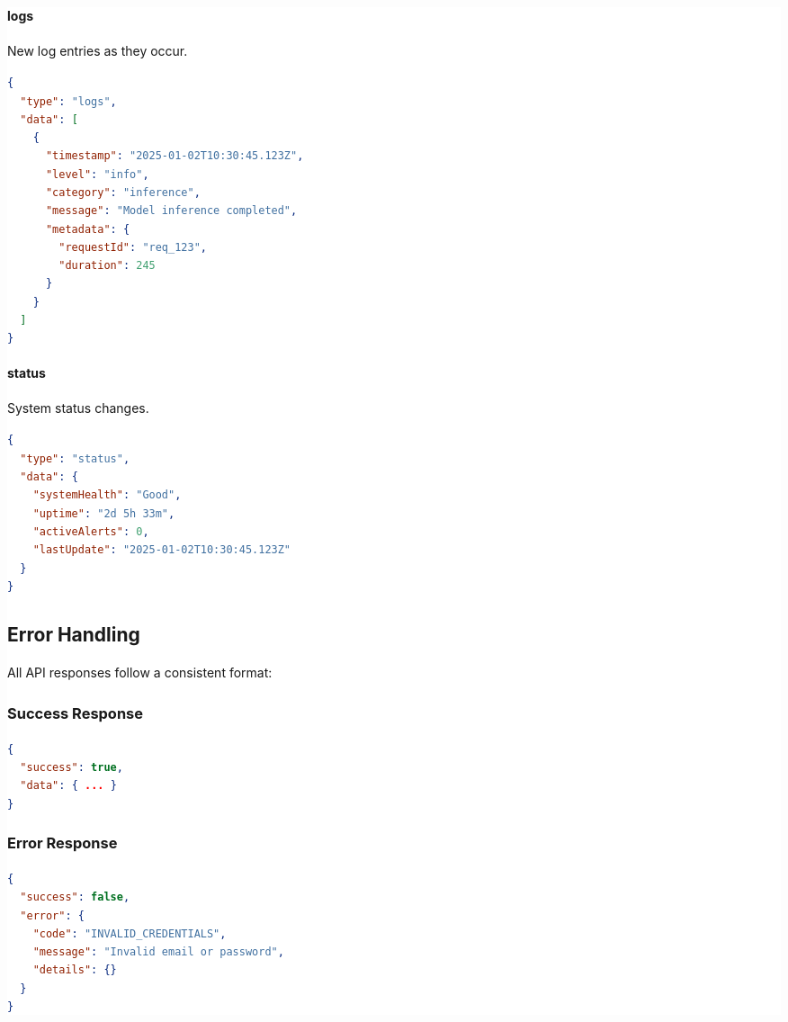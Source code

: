 #### logs
New log entries as they occur.

```json
{
  "type": "logs",
  "data": [
    {
      "timestamp": "2025-01-02T10:30:45.123Z",
      "level": "info",
      "category": "inference",
      "message": "Model inference completed",
      "metadata": {
        "requestId": "req_123",
        "duration": 245
      }
    }
  ]
}
```

#### status
System status changes.

```json
{
  "type": "status",
  "data": {
    "systemHealth": "Good",
    "uptime": "2d 5h 33m",
    "activeAlerts": 0,
    "lastUpdate": "2025-01-02T10:30:45.123Z"
  }
}
```

## Error Handling

All API responses follow a consistent format:

### Success Response
```json
{
  "success": true,
  "data": { ... }
}
```

### Error Response
```json
{
  "success": false,
  "error": {
    "code": "INVALID_CREDENTIALS",
    "message": "Invalid email or password",
    "details": {}
  }
}
```

